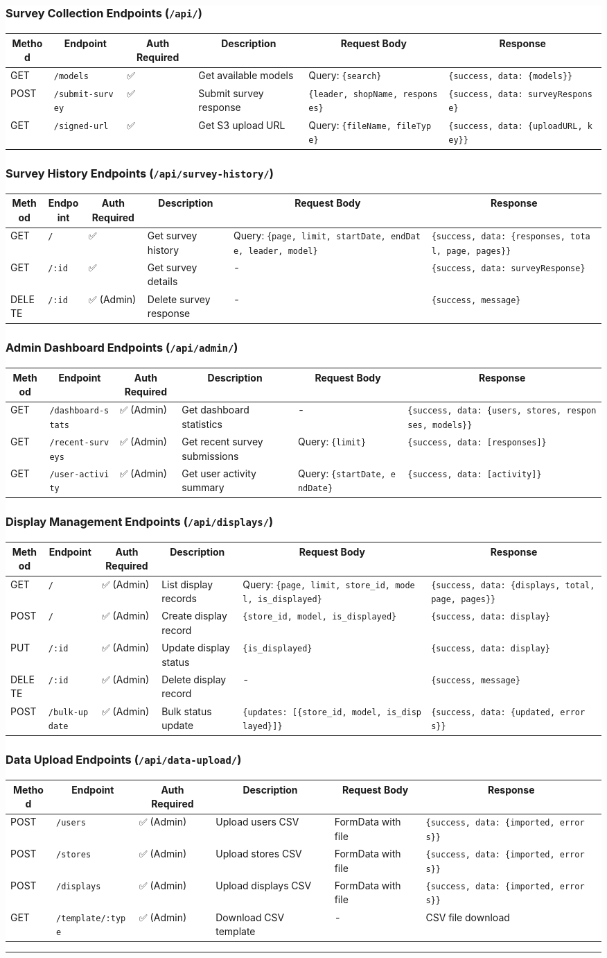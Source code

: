 ### Survey Collection Endpoints (`/api/`)

| Method | Endpoint | Auth Required | Description | Request Body | Response |
|--------|----------|---------------|-------------|--------------|----------|
| GET | `/models` | ✅ | Get available models | Query: `{search}` | `{success, data: {models}}` |
| POST | `/submit-survey` | ✅ | Submit survey response | `{leader, shopName, responses}` | `{success, data: surveyResponse}` |
| GET | `/signed-url` | ✅ | Get S3 upload URL | Query: `{fileName, fileType}` | `{success, data: {uploadURL, key}}` |

### Survey History Endpoints (`/api/survey-history/`)

| Method | Endpoint | Auth Required | Description | Request Body | Response |
|--------|----------|---------------|-------------|--------------|----------|
| GET | `/` | ✅ | Get survey history | Query: `{page, limit, startDate, endDate, leader, model}` | `{success, data: {responses, total, page, pages}}` |
| GET | `/:id` | ✅ | Get survey details | - | `{success, data: surveyResponse}` |
| DELETE | `/:id` | ✅ (Admin) | Delete survey response | - | `{success, message}` |

### Admin Dashboard Endpoints (`/api/admin/`)

| Method | Endpoint | Auth Required | Description | Request Body | Response |
|--------|----------|---------------|-------------|--------------|----------|
| GET | `/dashboard-stats` | ✅ (Admin) | Get dashboard statistics | - | `{success, data: {users, stores, responses, models}}` |
| GET | `/recent-surveys` | ✅ (Admin) | Get recent survey submissions | Query: `{limit}` | `{success, data: [responses]}` |
| GET | `/user-activity` | ✅ (Admin) | Get user activity summary | Query: `{startDate, endDate}` | `{success, data: [activity]}` |

### Display Management Endpoints (`/api/displays/`)

| Method | Endpoint | Auth Required | Description | Request Body | Response |
|--------|----------|---------------|-------------|--------------|----------|
| GET | `/` | ✅ (Admin) | List display records | Query: `{page, limit, store_id, model, is_displayed}` | `{success, data: {displays, total, page, pages}}` |
| POST | `/` | ✅ (Admin) | Create display record | `{store_id, model, is_displayed}` | `{success, data: display}` |
| PUT | `/:id` | ✅ (Admin) | Update display status | `{is_displayed}` | `{success, data: display}` |
| DELETE | `/:id` | ✅ (Admin) | Delete display record | - | `{success, message}` |
| POST | `/bulk-update` | ✅ (Admin) | Bulk status update | `{updates: [{store_id, model, is_displayed}]}` | `{success, data: {updated, errors}}` |

### Data Upload Endpoints (`/api/data-upload/`)

| Method | Endpoint | Auth Required | Description | Request Body | Response |
|--------|----------|---------------|-------------|--------------|----------|
| POST | `/users` | ✅ (Admin) | Upload users CSV | FormData with file | `{success, data: {imported, errors}}` |
| POST | `/stores` | ✅ (Admin) | Upload stores CSV | FormData with file | `{success, data: {imported, errors}}` |
| POST | `/displays` | ✅ (Admin) | Upload displays CSV | FormData with file | `{success, data: {imported, errors}}` |
| GET | `/template/:type` | ✅ (Admin) | Download CSV template | - | CSV file download |

---